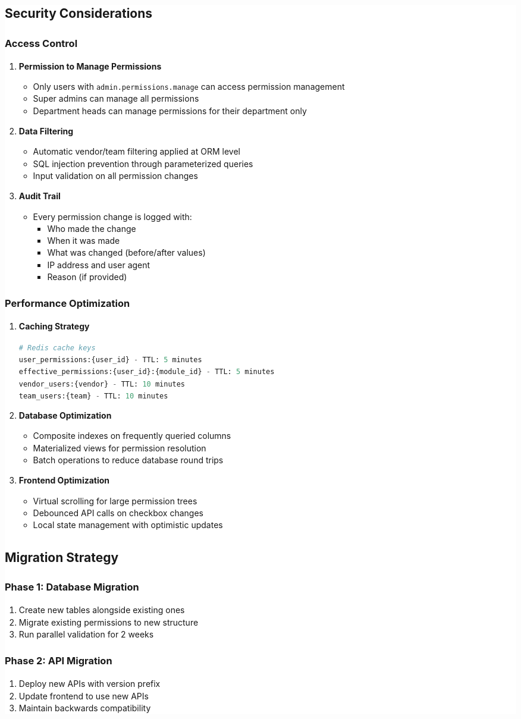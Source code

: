 ## Security Considerations

### Access Control

1. **Permission to Manage Permissions**
   - Only users with `admin.permissions.manage` can access permission management
   - Super admins can manage all permissions
   - Department heads can manage permissions for their department only

2. **Data Filtering**
   - Automatic vendor/team filtering applied at ORM level
   - SQL injection prevention through parameterized queries
   - Input validation on all permission changes

3. **Audit Trail**
   - Every permission change is logged with:
     - Who made the change
     - When it was made
     - What was changed (before/after values)
     - IP address and user agent
     - Reason (if provided)

### Performance Optimization

1. **Caching Strategy**
   ```python
   # Redis cache keys
   user_permissions:{user_id} - TTL: 5 minutes
   effective_permissions:{user_id}:{module_id} - TTL: 5 minutes
   vendor_users:{vendor} - TTL: 10 minutes
   team_users:{team} - TTL: 10 minutes
   ```

2. **Database Optimization**
   - Composite indexes on frequently queried columns
   - Materialized views for permission resolution
   - Batch operations to reduce database round trips

3. **Frontend Optimization**
   - Virtual scrolling for large permission trees
   - Debounced API calls on checkbox changes
   - Local state management with optimistic updates

## Migration Strategy

### Phase 1: Database Migration
1. Create new tables alongside existing ones
2. Migrate existing permissions to new structure
3. Run parallel validation for 2 weeks

### Phase 2: API Migration
1. Deploy new APIs with version prefix
2. Update frontend to use new APIs
3. Maintain backwards compatibility
